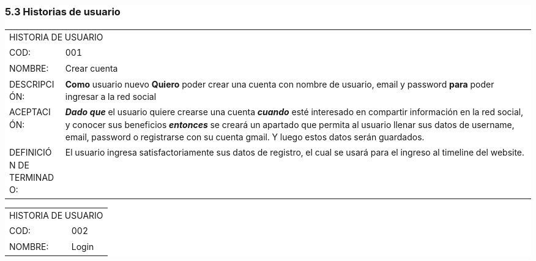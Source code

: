 ### 5.3 Historias de usuario





<table>
  <tr>
   <td colspan="2" >HISTORIA DE USUARIO
   </td>
  </tr>
  <tr>
   <td>COD:
   </td>
   <td>001
   </td>
  </tr>
  <tr>
   <td>NOMBRE:
   </td>
   <td>Crear cuenta
   </td>
  </tr>
  <tr>
   <td>DESCRIPCIÓN: 
   </td>
   <td><strong>Como </strong>usuario nuevo <strong>Quiero </strong>poder crear una cuenta con nombre de usuario,  email y password <strong>para </strong>poder ingresar a la red social
   </td>
  </tr>
  <tr>
   <td>ACEPTACIÓN:
   </td>
   <td><strong><em>Dado que</em></strong> el usuario quiere crearse una cuenta <strong><em>cuando </em></strong>esté interesado en compartir información en la red social, y conocer sus beneficios<em> <strong>entonces </strong></em>se creará un apartado que permita al usuario llenar sus datos de username, email, password o registrarse con su cuenta gmail. Y luego estos datos serán guardados.
   </td>
  </tr>
  <tr>
   <td>DEFINICIÓN DE TERMINADO:
   </td>
   <td>El usuario ingresa satisfactoriamente sus datos de registro, el cual se usará para el ingreso al timeline del website.
   </td>
  </tr>
</table>



<table>
  <tr>
   <td colspan="2" >HISTORIA DE USUARIO
   </td>
  </tr>
  <tr>
   <td>COD:
   </td>
   <td>002
   </td>
  </tr>
  <tr>
   <td>NOMBRE:
   </td>
   <td>Login
   </td>